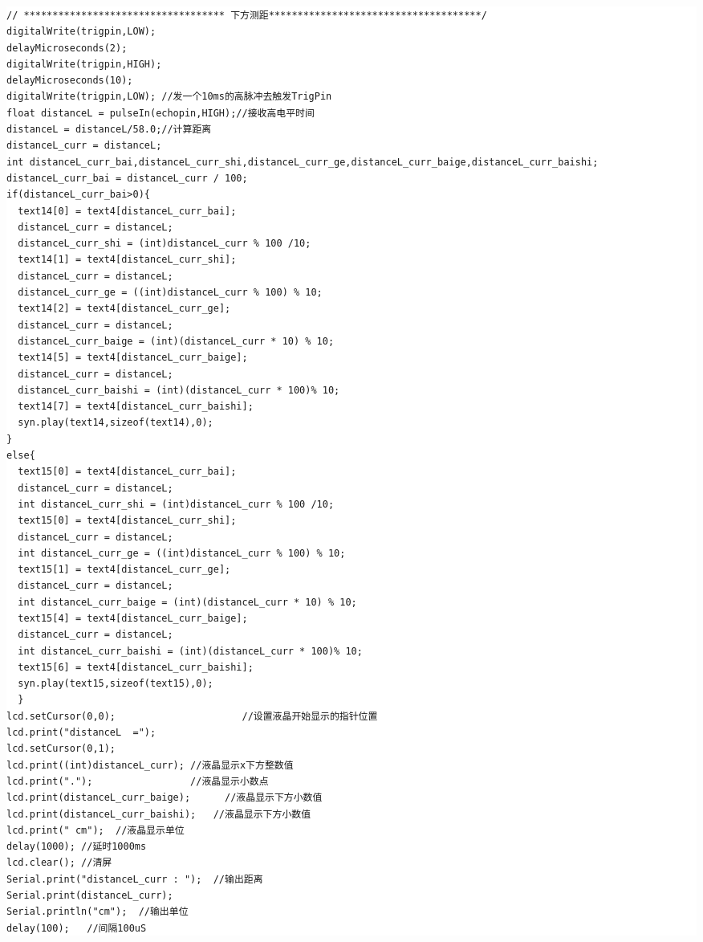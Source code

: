 
    
    // *********************************** 下方测距*************************************/
    digitalWrite(trigpin,LOW);
    delayMicroseconds(2);
    digitalWrite(trigpin,HIGH);
    delayMicroseconds(10);
    digitalWrite(trigpin,LOW); //发一个10ms的高脉冲去触发TrigPin
    float distanceL = pulseIn(echopin,HIGH);//接收高电平时间
    distanceL = distanceL/58.0;//计算距离
    distanceL_curr = distanceL;
    int distanceL_curr_bai,distanceL_curr_shi,distanceL_curr_ge,distanceL_curr_baige,distanceL_curr_baishi;
    distanceL_curr_bai = distanceL_curr / 100;
    if(distanceL_curr_bai>0){
      text14[0] = text4[distanceL_curr_bai];
      distanceL_curr = distanceL;
      distanceL_curr_shi = (int)distanceL_curr % 100 /10; 
      text14[1] = text4[distanceL_curr_shi];
      distanceL_curr = distanceL;
      distanceL_curr_ge = ((int)distanceL_curr % 100) % 10; 
      text14[2] = text4[distanceL_curr_ge];
      distanceL_curr = distanceL;
      distanceL_curr_baige = (int)(distanceL_curr * 10) % 10; 
      text14[5] = text4[distanceL_curr_baige];
      distanceL_curr = distanceL;
      distanceL_curr_baishi = (int)(distanceL_curr * 100)% 10; 
      text14[7] = text4[distanceL_curr_baishi];      
      syn.play(text14,sizeof(text14),0);
    }
    else{
      text15[0] = text4[distanceL_curr_bai];
      distanceL_curr = distanceL;
      int distanceL_curr_shi = (int)distanceL_curr % 100 /10; 
      text15[0] = text4[distanceL_curr_shi];
      distanceL_curr = distanceL;
      int distanceL_curr_ge = ((int)distanceL_curr % 100) % 10; 
      text15[1] = text4[distanceL_curr_ge];
      distanceL_curr = distanceL;
      int distanceL_curr_baige = (int)(distanceL_curr * 10) % 10; 
      text15[4] = text4[distanceL_curr_baige];
      distanceL_curr = distanceL;
      int distanceL_curr_baishi = (int)(distanceL_curr * 100)% 10; 
      text15[6] = text4[distanceL_curr_baishi];      
      syn.play(text15,sizeof(text15),0);
      }
    lcd.setCursor(0,0);                      //设置液晶开始显示的指针位置
    lcd.print("distanceL  =");   
    lcd.setCursor(0,1);                      
    lcd.print((int)distanceL_curr); //液晶显示x下方整数值
    lcd.print(".");                 //液晶显示小数点
    lcd.print(distanceL_curr_baige);      //液晶显示下方小数值
    lcd.print(distanceL_curr_baishi);   //液晶显示下方小数值
    lcd.print(" cm");  //液晶显示单位
    delay(1000); //延时1000ms
    lcd.clear(); //清屏
    Serial.print("distanceL_curr : ");  //输出距离
    Serial.print(distanceL_curr);
    Serial.println("cm");  //输出单位
    delay(100);   //间隔100uS
